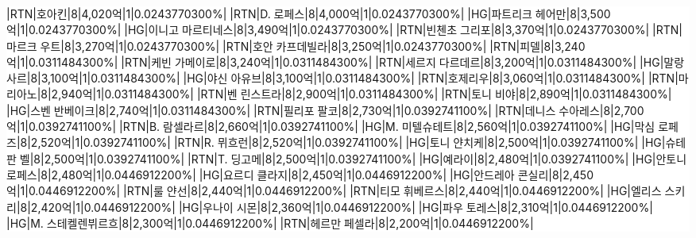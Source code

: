 |RTN|호아킨|8|4,020억|1|0.0243770300%|
|RTN|D. 로페스|8|4,000억|1|0.0243770300%|
|HG|파트리크 헤어만|8|3,500억|1|0.0243770300%|
|HG|이니고 마르티네스|8|3,490억|1|0.0243770300%|
|RTN|빈첸초 그리포|8|3,370억|1|0.0243770300%|
|RTN|마르크 우트|8|3,270억|1|0.0243770300%|
|RTN|호안 카프데빌라|8|3,250억|1|0.0243770300%|
|RTN|피델|8|3,240억|1|0.0311484300%|
|RTN|케빈 가메이로|8|3,240억|1|0.0311484300%|
|RTN|세르지 다르데르|8|3,200억|1|0.0311484300%|
|HG|말랑 사르|8|3,100억|1|0.0311484300%|
|HG|야신 아유브|8|3,100억|1|0.0311484300%|
|RTN|호제리우|8|3,060억|1|0.0311484300%|
|RTN|마리아노|8|2,940억|1|0.0311484300%|
|RTN|벤 린스트라|8|2,900억|1|0.0311484300%|
|RTN|토니 비야|8|2,890억|1|0.0311484300%|
|HG|스벤 반베이크|8|2,740억|1|0.0311484300%|
|RTN|필리포 팔코|8|2,730억|1|0.0392741100%|
|RTN|데니스 수아레스|8|2,700억|1|0.0392741100%|
|RTN|B. 람셀라르|8|2,660억|1|0.0392741100%|
|HG|M. 미텔슈테트|8|2,560억|1|0.0392741100%|
|HG|막심 로페즈|8|2,520억|1|0.0392741100%|
|RTN|R. 뮈흐런|8|2,520억|1|0.0392741100%|
|HG|토니 얀치케|8|2,500억|1|0.0392741100%|
|HG|슈테판 벨|8|2,500억|1|0.0392741100%|
|RTN|T. 딩고메|8|2,500억|1|0.0392741100%|
|HG|예라이|8|2,480억|1|0.0392741100%|
|HG|안토니 로페스|8|2,480억|1|0.0446912200%|
|HG|요르디 클라지|8|2,450억|1|0.0446912200%|
|HG|안드레아 콘실리|8|2,450억|1|0.0446912200%|
|RTN|룰 얀선|8|2,440억|1|0.0446912200%|
|RTN|티모 휘베르스|8|2,440억|1|0.0446912200%|
|HG|엘리스 스키리|8|2,420억|1|0.0446912200%|
|HG|우나이 시몬|8|2,360억|1|0.0446912200%|
|HG|파우 토레스|8|2,310억|1|0.0446912200%|
|HG|M. 스테켈렌뷔르흐|8|2,300억|1|0.0446912200%|
|RTN|헤르만 페셀라|8|2,200억|1|0.0446912200%|